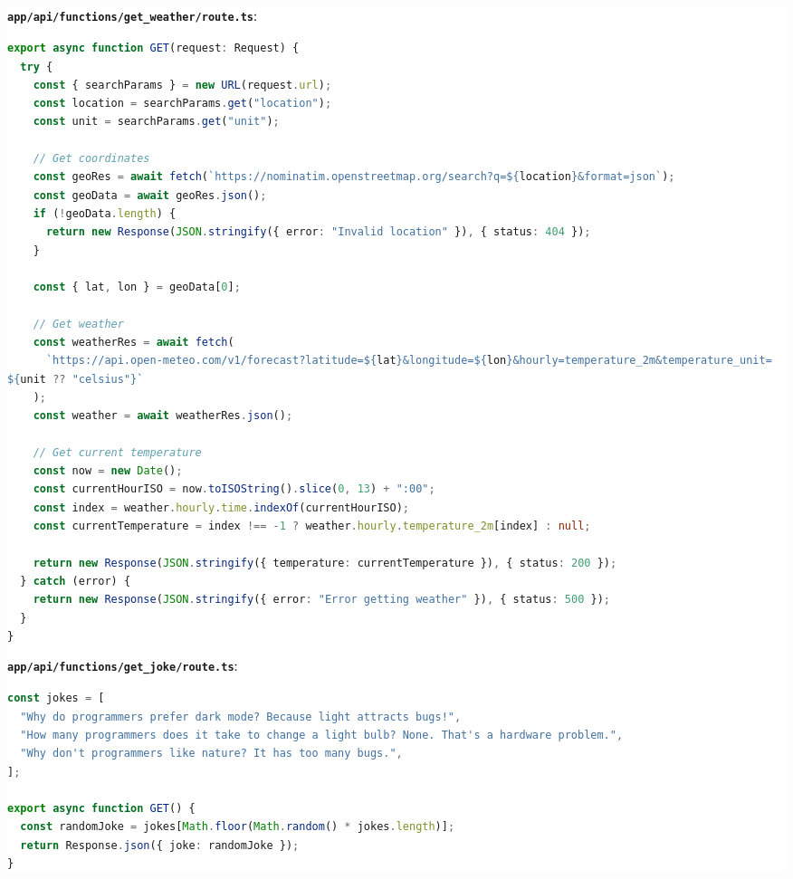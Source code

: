 **`app/api/functions/get_weather/route.ts`**:

```typescript
export async function GET(request: Request) {
  try {
    const { searchParams } = new URL(request.url);
    const location = searchParams.get("location");
    const unit = searchParams.get("unit");

    // Get coordinates
    const geoRes = await fetch(`https://nominatim.openstreetmap.org/search?q=${location}&format=json`);
    const geoData = await geoRes.json();
    if (!geoData.length) {
      return new Response(JSON.stringify({ error: "Invalid location" }), { status: 404 });
    }

    const { lat, lon } = geoData[0];

    // Get weather
    const weatherRes = await fetch(
      `https://api.open-meteo.com/v1/forecast?latitude=${lat}&longitude=${lon}&hourly=temperature_2m&temperature_unit=${unit ?? "celsius"}`
    );
    const weather = await weatherRes.json();

    // Get current temperature
    const now = new Date();
    const currentHourISO = now.toISOString().slice(0, 13) + ":00";
    const index = weather.hourly.time.indexOf(currentHourISO);
    const currentTemperature = index !== -1 ? weather.hourly.temperature_2m[index] : null;

    return new Response(JSON.stringify({ temperature: currentTemperature }), { status: 200 });
  } catch (error) {
    return new Response(JSON.stringify({ error: "Error getting weather" }), { status: 500 });
  }
}
```

**`app/api/functions/get_joke/route.ts`**:

```typescript
const jokes = [
  "Why do programmers prefer dark mode? Because light attracts bugs!",
  "How many programmers does it take to change a light bulb? None. That's a hardware problem.",
  "Why don't programmers like nature? It has too many bugs.",
];

export async function GET() {
  const randomJoke = jokes[Math.floor(Math.random() * jokes.length)];
  return Response.json({ joke: randomJoke });
}
```
